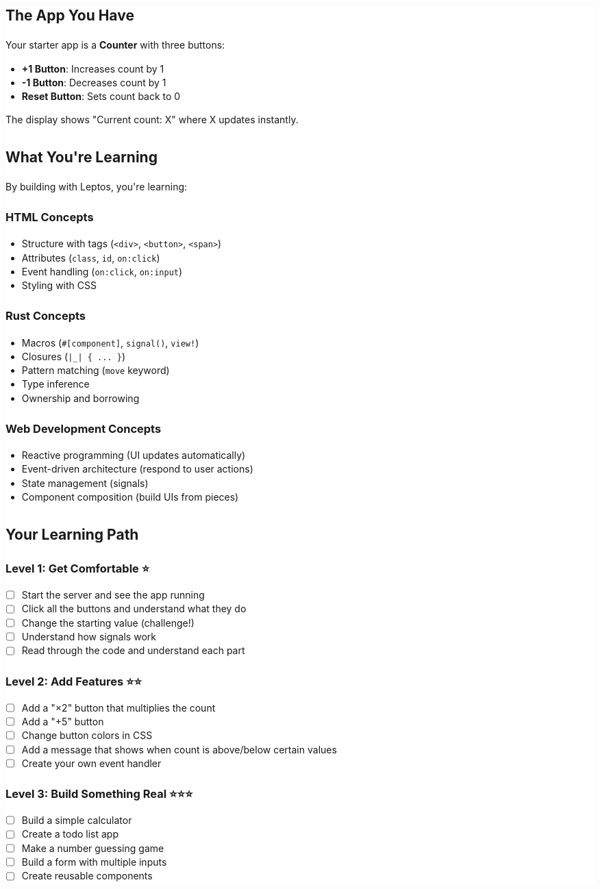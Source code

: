 ## The App You Have

Your starter app is a **Counter** with three buttons:

- **+1 Button**: Increases count by 1
- **-1 Button**: Decreases count by 1  
- **Reset Button**: Sets count back to 0

The display shows "Current count: X" where X updates instantly.

## What You're Learning

By building with Leptos, you're learning:

### HTML Concepts
- Structure with tags (`<div>`, `<button>`, `<span>`)
- Attributes (`class`, `id`, `on:click`)
- Event handling (`on:click`, `on:input`)
- Styling with CSS

### Rust Concepts
- Macros (`#[component]`, `signal()`, `view!`)
- Closures (`|_| { ... }`)
- Pattern matching (`move` keyword)
- Type inference
- Ownership and borrowing

### Web Development Concepts
- Reactive programming (UI updates automatically)
- Event-driven architecture (respond to user actions)
- State management (signals)
- Component composition (build UIs from pieces)

## Your Learning Path

### Level 1: Get Comfortable ⭐
- [ ] Start the server and see the app running
- [ ] Click all the buttons and understand what they do
- [ ] Change the starting value (challenge!)
- [ ] Understand how signals work
- [ ] Read through the code and understand each part

### Level 2: Add Features ⭐⭐
- [ ] Add a "×2" button that multiplies the count
- [ ] Add a "+5" button
- [ ] Change button colors in CSS
- [ ] Add a message that shows when count is above/below certain values
- [ ] Create your own event handler

### Level 3: Build Something Real ⭐⭐⭐
- [ ] Build a simple calculator
- [ ] Create a todo list app
- [ ] Make a number guessing game
- [ ] Build a form with multiple inputs
- [ ] Create reusable components
